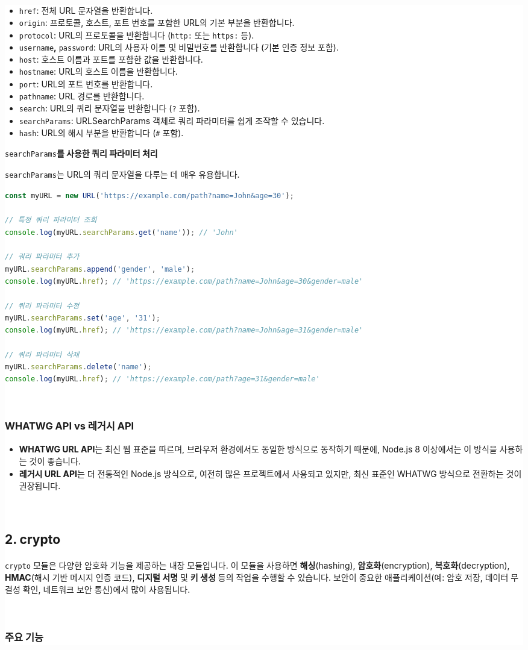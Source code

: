 - `href`: 전체 URL 문자열을 반환합니다.
- `origin`: 프로토콜, 호스트, 포트 번호를 포함한 URL의 기본 부분을 반환합니다.
- `protocol`: URL의 프로토콜을 반환합니다 (`http:` 또는 `https:` 등).
- `username`**,** `password`: URL의 사용자 이름 및 비밀번호를 반환합니다 (기본 인증 정보 포함).
- `host`: 호스트 이름과 포트를 포함한 값을 반환합니다.
- `hostname`: URL의 호스트 이름을 반환합니다.
- `port`: URL의 포트 번호를 반환합니다.
- `pathname`: URL 경로를 반환합니다.
- `search`: URL의 쿼리 문자열을 반환합니다 (`?` 포함).
- `searchParams`: URLSearchParams 객체로 쿼리 파라미터를 쉽게 조작할 수 있습니다.
- `hash`: URL의 해시 부분을 반환합니다 (`#` 포함).

`searchParams`**를 사용한 쿼리 파라미터 처리**

`searchParams`는 URL의 쿼리 문자열을 다루는 데 매우 유용합니다.

```jsx
const myURL = new URL('https://example.com/path?name=John&age=30');

// 특정 쿼리 파라미터 조회
console.log(myURL.searchParams.get('name')); // 'John'

// 쿼리 파라미터 추가
myURL.searchParams.append('gender', 'male');
console.log(myURL.href); // 'https://example.com/path?name=John&age=30&gender=male'

// 쿼리 파라미터 수정
myURL.searchParams.set('age', '31');
console.log(myURL.href); // 'https://example.com/path?name=John&age=31&gender=male'

// 쿼리 파라미터 삭제
myURL.searchParams.delete('name');
console.log(myURL.href); // 'https://example.com/path?age=31&gender=male'
```

<br/>

### **WHATWG API vs 레거시 API**

- **WHATWG URL API**는 최신 웹 표준을 따르며, 브라우저 환경에서도 동일한 방식으로 동작하기 때문에, Node.js 8 이상에서는 이 방식을 사용하는 것이 좋습니다.
- **레거시 URL API**는 더 전통적인 Node.js 방식으로, 여전히 많은 프로젝트에서 사용되고 있지만, 최신 표준인 WHATWG 방식으로 전환하는 것이 권장됩니다.

<br/>

## 2. crypto

`crypto` 모듈은 다양한 암호화 기능을 제공하는 내장 모듈입니다. 이 모듈을 사용하면 **해싱**(hashing), **암호화**(encryption), **복호화**(decryption), **HMAC**(해시 기반 메시지 인증 코드), **디지털 서명** 및 **키 생성** 등의 작업을 수행할 수 있습니다. 보안이 중요한 애플리케이션(예: 암호 저장, 데이터 무결성 확인, 네트워크 보안 통신)에서 많이 사용됩니다.

<br/>

### 주요 기능
